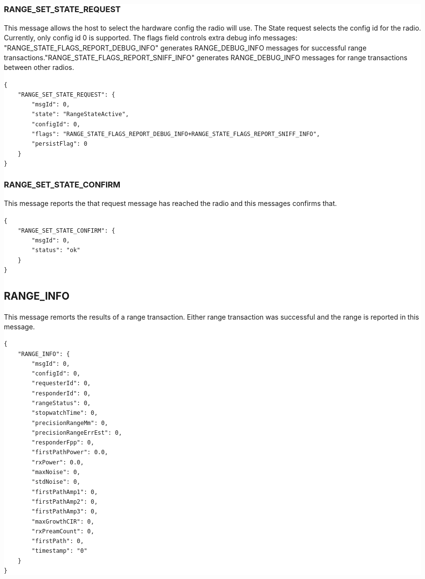 
###  RANGE_SET_STATE_REQUEST
This message allows the host to select the hardware config the radio will use. The State request selects the config id for the radio. Currently, only config id 0 is supported.
The flags field controls extra debug info messages:
"RANGE_STATE_FLAGS_REPORT_DEBUG_INFO" generates RANGE_DEBUG_INFO messages for successful range transactions."RANGE_STATE_FLAGS_REPORT_SNIFF_INFO" generates RANGE_DEBUG_INFO messages for range transactions between other radios. 
```
{
    "RANGE_SET_STATE_REQUEST": {
        "msgId": 0,
        "state": "RangeStateActive",
        "configId": 0,
        "flags": "RANGE_STATE_FLAGS_REPORT_DEBUG_INFO+RANGE_STATE_FLAGS_REPORT_SNIFF_INFO",
        "persistFlag": 0
    }
}
```


###  RANGE_SET_STATE_CONFIRM
This message reports the that request message has reached the radio and this messages confirms that. 

```
{
    "RANGE_SET_STATE_CONFIRM": {
        "msgId": 0,
        "status": "ok"
    }
}
```

<div style="page-break-after: always;"></div>

## RANGE_INFO

This message remorts the results of a range transaction. Either range transaction was successful and the range is reported in this message.
```
{
    "RANGE_INFO": {
        "msgId": 0,
        "configId": 0,
        "requesterId": 0,
        "responderId": 0,
        "rangeStatus": 0,
        "stopwatchTime": 0,
        "precisionRangeMm": 0,
        "precisionRangeErrEst": 0,
        "responderFpp": 0,
        "firstPathPower": 0.0,
        "rxPower": 0.0,
        "maxNoise": 0,
        "stdNoise": 0,
        "firstPathAmp1": 0,
        "firstPathAmp2": 0,
        "firstPathAmp3": 0,
        "maxGrowthCIR": 0,
        "rxPreamCount": 0,
        "firstPath": 0,
        "timestamp": "0"
    }
}
```